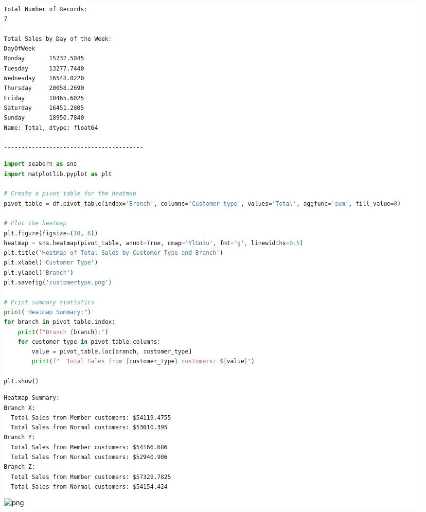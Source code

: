     Total Number of Records:
    7
    
    Total Sales by Day of the Week:
    DayOfWeek
    Monday       15732.5045
    Tuesday      13277.7440
    Wednesday    16548.0220
    Thursday     20058.2690
    Friday       10465.6025
    Saturday     16451.2805
    Sunday       18950.7840
    Name: Total, dtype: float64
    
    ----------------------------------------
    
    


```python
import seaborn as sns
import matplotlib.pyplot as plt

# Create a pivot table for the heatmap
pivot_table = df.pivot_table(index='Branch', columns='Customer type', values='Total', aggfunc='sum', fill_value=0)

# Plot the heatmap
plt.figure(figsize=(10, 6))
heatmap = sns.heatmap(pivot_table, annot=True, cmap='YlGnBu', fmt='g', linewidths=0.5)
plt.title('Heatmap of Total Sales by Customer Type and Branch')
plt.xlabel('Customer Type')
plt.ylabel('Branch')
plt.savefig('customertype.png')

# Print summary statistics
print("Heatmap Summary:")
for branch in pivot_table.index:
    print(f"Branch {branch}:")
    for customer_type in pivot_table.columns:
        value = pivot_table.loc[branch, customer_type]
        print(f"  Total Sales from {customer_type} customers: ${value}")

plt.show()

```

    Heatmap Summary:
    Branch X:
      Total Sales from Member customers: $54119.4755
      Total Sales from Normal customers: $53010.395
    Branch Y:
      Total Sales from Member customers: $54166.686
      Total Sales from Normal customers: $52940.986
    Branch Z:
      Total Sales from Member customers: $57329.7825
      Total Sales from Normal customers: $54154.424
    


    
![png](output_17_1.png)
    



```python

```

